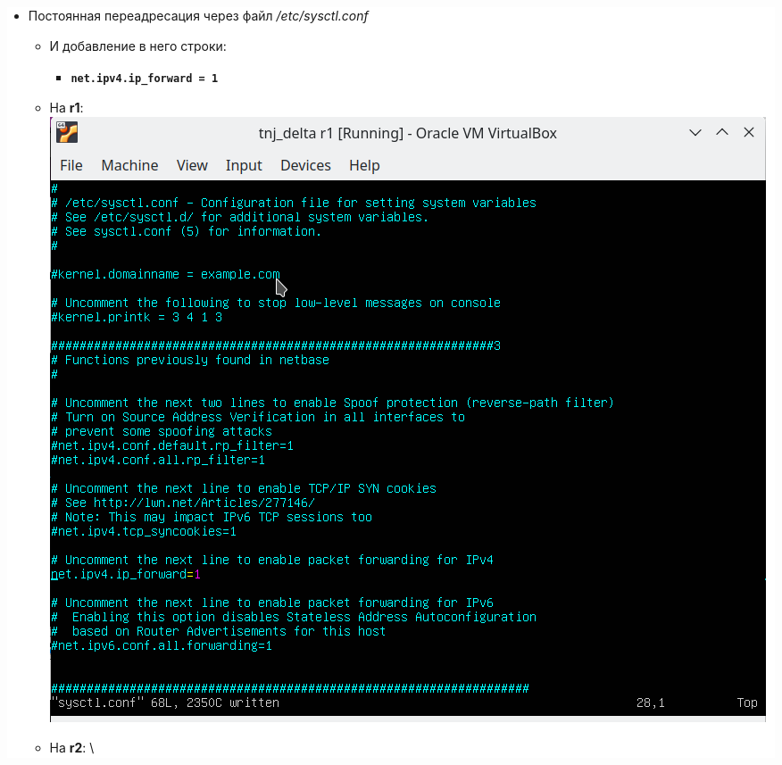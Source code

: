 - Постоянная переадресация через файл */etc/sysctl.conf*
    - И добавление в него строки:
        - **`net.ipv4.ip_forward = 1`**

    - На **r1**: \
    ![ipv4_forward](./pics/q3.png)
    - На **r2**: \